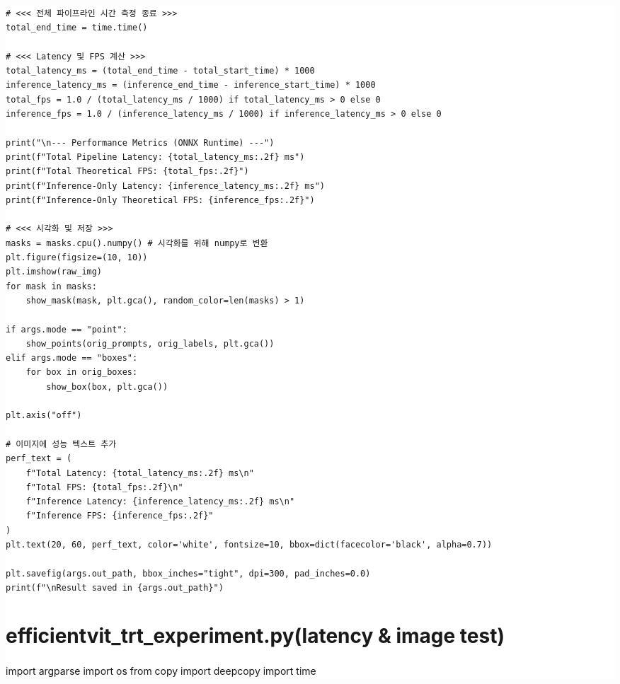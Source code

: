     # <<< 전체 파이프라인 시간 측정 종료 >>>
    total_end_time = time.time()
    
    # <<< Latency 및 FPS 계산 >>>
    total_latency_ms = (total_end_time - total_start_time) * 1000
    inference_latency_ms = (inference_end_time - inference_start_time) * 1000
    total_fps = 1.0 / (total_latency_ms / 1000) if total_latency_ms > 0 else 0
    inference_fps = 1.0 / (inference_latency_ms / 1000) if inference_latency_ms > 0 else 0
    
    print("\n--- Performance Metrics (ONNX Runtime) ---")
    print(f"Total Pipeline Latency: {total_latency_ms:.2f} ms")
    print(f"Total Theoretical FPS: {total_fps:.2f}")
    print(f"Inference-Only Latency: {inference_latency_ms:.2f} ms")
    print(f"Inference-Only Theoretical FPS: {inference_fps:.2f}")

    # <<< 시각화 및 저장 >>>
    masks = masks.cpu().numpy() # 시각화를 위해 numpy로 변환
    plt.figure(figsize=(10, 10))
    plt.imshow(raw_img)
    for mask in masks:
        show_mask(mask, plt.gca(), random_color=len(masks) > 1)
    
    if args.mode == "point":
        show_points(orig_prompts, orig_labels, plt.gca())
    elif args.mode == "boxes":
        for box in orig_boxes:
            show_box(box, plt.gca())
            
    plt.axis("off")
    
    # 이미지에 성능 텍스트 추가
    perf_text = (
        f"Total Latency: {total_latency_ms:.2f} ms\n"
        f"Total FPS: {total_fps:.2f}\n"
        f"Inference Latency: {inference_latency_ms:.2f} ms\n"
        f"Inference FPS: {inference_fps:.2f}"
    )
    plt.text(20, 60, perf_text, color='white', fontsize=10, bbox=dict(facecolor='black', alpha=0.7))

    plt.savefig(args.out_path, bbox_inches="tight", dpi=300, pad_inches=0.0)
    print(f"\nResult saved in {args.out_path}")


# efficientvit_trt_experiment.py(latency & image test)

import argparse
import os
from copy import deepcopy
import time
